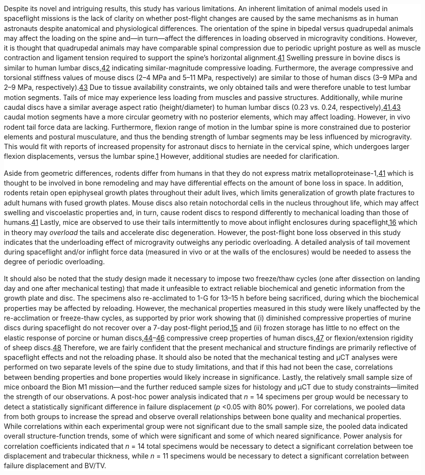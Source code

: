 Despite its novel and intriguing results, this study has various limitations. An inherent limitation of animal models used in spaceflight missions is the lack of clarity on whether post-flight changes are caused by the same mechanisms as in human astronauts despite anatomical and physiological differences. The orientation of the spine in bipedal versus quadrupedal animals may affect the loading on the spine and—in turn—affect the differences in loading observed in microgravity conditions. However, it is thought that quadrupedal animals may have comparable spinal compression due to periodic upright posture as well as muscle contraction and ligament tension required to support the spine’s horizontal alignment.[41](#R41) Swelling pressure in bovine discs is similar to human lumbar discs,[42](#R42) indicating similar-magnitude compressive loading. Furthermore, the average compressive and torsional stiffness values of mouse discs (2–4 MPa and 5–11 MPa, respectively) are similar to those of human discs (3–9 MPa and 2–9 MPa, respectively).[43](#R43) Due to tissue availability constraints, we only obtained tails and were therefore unable to test lumbar motion segments. Tails of mice may experience less loading from muscles and passive structures. Additionally, while murine caudal discs have a similar average aspect ratio (height/diameter) to human lumbar discs (0.23 vs. 0.24, respectively),[41](#R41),[43](#R43) caudal motion segments have a more circular geometry with no posterior elements, which may affect loading. However, in vivo rodent tail force data are lacking. Furthermore, flexion range of motion in the lumbar spine is more constrained due to posterior elements and postural musculature, and thus the bending strength of lumbar segments may be less influenced by microgravity. This would fit with reports of increased propensity for astronaut discs to herniate in the cervical spine, which undergoes larger flexion displacements, versus the lumbar spine.[1](#R1) However, additional studies are needed for clarification.

Aside from geometric differences, rodents differ from humans in that they do not express matrix metalloproteinase-1,[41](#R41) which is thought to be involved in bone remodeling and may have differential effects on the amount of bone loss in space. In addition, rodents retain open epiphyseal growth plates throughout their adult lives, which limits generalization of growth plate fractures to adult humans with fused growth plates. Mouse discs also retain notochordal cells in the nucleus throughout life, which may affect swelling and viscoelastic properties and, in turn, cause rodent discs to respond differently to mechanical loading than those of humans.[41](#R41) Lastly, mice are observed to use their tails intermittently to move about inflight enclosures during spaceflight,[16](#R16) which in theory may _overload_ the tails and accelerate disc degeneration. However, the post-flight bone loss observed in this study indicates that the underloading effect of microgravity outweighs any periodic overloading. A detailed analysis of tail movement during spaceflight and/or inflight force data (measured in vivo or at the walls of the enclosures) would be needed to assess the degree of periodic overloading.

It should also be noted that the study design made it necessary to impose two freeze/thaw cycles (one after dissection on landing day and one after mechanical testing) that made it unfeasible to extract reliable biochemical and genetic information from the growth plate and disc. The specimens also re-acclimated to 1-G for 13–15 h before being sacrificed, during which the biochemical properties may be affected by reloading. However, the mechanical properties measured in this study were likely unaffected by the re-acclimation or freeze-thaw cycles, as supported by prior work showing that (i) diminished compressive properties of murine discs during spaceflight do not recover over a 7-day post-flight period,[15](#R15) and (ii) frozen storage has little to no effect on the elastic response of porcine or human discs,[44](#R44)–[46](#R46) compressive creep properties of human discs,[47](#R47) or flexion/extension rigidity of sheep discs.[48](#R48) Therefore, we are fairly confident that the present mechanical and structure findings are primarily reflective of spaceflight effects and not the reloading phase. It should also be noted that the mechanical testing and μCT analyses were performed on two separate levels of the spine due to study limitations, and that if this had not been the case, correlations between bending properties and bone properties would likely increase in significance. Lastly, the relatively small sample size of mice onboard the Bion M1 mission—and the further reduced sample sizes for histology and μCT due to study constraints—limited the strength of our observations. A post-hoc power analysis indicated that _n_ = 14 specimens per group would be necessary to detect a statistically significant difference in failure displacement (_p_ <0.05 with 80% power). For correlations, we pooled data from both groups to increase the spread and observe overall relationships between bone quality and mechanical properties. While correlations within each experimental group were not significant due to the small sample size, the pooled data indicated overall structure-function trends, some of which were significant and some of which neared significance. Power analysis for correlation coefficients indicated that _n_ = 14 total specimens would be necessary to detect a significant correlation between toe displacement and trabecular thickness, while _n_ = 11 specimens would be necessary to detect a significant correlation between failure displacement and BV/TV.
